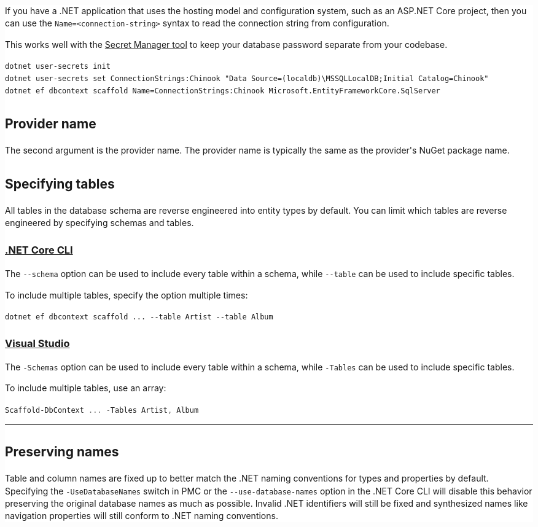 If you have a .NET application that uses the hosting model and configuration system, such as an ASP.NET Core project, then you can use the `Name=<connection-string>` syntax to read the connection string from configuration.

This works well with the [Secret Manager tool](/aspnet/core/security/app-secrets#secret-manager) to keep your database password separate from your codebase.

```dotnetcli
dotnet user-secrets init
dotnet user-secrets set ConnectionStrings:Chinook "Data Source=(localdb)\MSSQLLocalDB;Initial Catalog=Chinook"
dotnet ef dbcontext scaffold Name=ConnectionStrings:Chinook Microsoft.EntityFrameworkCore.SqlServer
```

## Provider name

The second argument is the provider name. The provider name is typically the same as the provider's NuGet package name.

## Specifying tables

All tables in the database schema are reverse engineered into entity types by default. You can limit which tables are reverse engineered by specifying schemas and tables.

### [.NET Core CLI](#tab/dotnet-core-cli)

The `--schema` option can be used to include every table within a schema, while `--table` can be used to include specific tables.

To include multiple tables, specify the option multiple times:

```dotnetcli
dotnet ef dbcontext scaffold ... --table Artist --table Album
```

### [Visual Studio](#tab/vs)

The `-Schemas` option can be used to include every table within a schema, while `-Tables` can be used to include specific tables.

To include multiple tables, use an array:

```powershell
Scaffold-DbContext ... -Tables Artist, Album
```

***

## Preserving names

Table and column names are fixed up to better match the .NET naming conventions for types and properties by default. Specifying the `-UseDatabaseNames` switch in PMC or the `--use-database-names` option in the .NET Core CLI will disable this behavior preserving the original database names as much as possible. Invalid .NET identifiers will still be fixed and synthesized names like navigation properties will still conform to .NET naming conventions.
